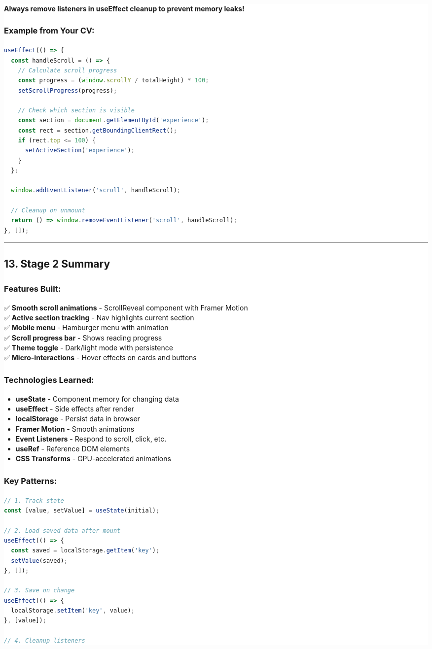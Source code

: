**Always remove listeners in useEffect cleanup to prevent memory leaks!**

### Example from Your CV:
```typescript
useEffect(() => {
  const handleScroll = () => {
    // Calculate scroll progress
    const progress = (window.scrollY / totalHeight) * 100;
    setScrollProgress(progress);
    
    // Check which section is visible
    const section = document.getElementById('experience');
    const rect = section.getBoundingClientRect();
    if (rect.top <= 100) {
      setActiveSection('experience');
    }
  };

  window.addEventListener('scroll', handleScroll);
  
  // Cleanup on unmount
  return () => window.removeEventListener('scroll', handleScroll);
}, []);
```

---

## 13. Stage 2 Summary

### Features Built:
✅ **Smooth scroll animations** - ScrollReveal component with Framer Motion  
✅ **Active section tracking** - Nav highlights current section  
✅ **Mobile menu** - Hamburger menu with animation  
✅ **Scroll progress bar** - Shows reading progress  
✅ **Theme toggle** - Dark/light mode with persistence  
✅ **Micro-interactions** - Hover effects on cards and buttons  

### Technologies Learned:
- **useState** - Component memory for changing data
- **useEffect** - Side effects after render
- **localStorage** - Persist data in browser
- **Framer Motion** - Smooth animations
- **Event Listeners** - Respond to scroll, click, etc.
- **useRef** - Reference DOM elements
- **CSS Transforms** - GPU-accelerated animations

### Key Patterns:
```typescript
// 1. Track state
const [value, setValue] = useState(initial);

// 2. Load saved data after mount
useEffect(() => {
  const saved = localStorage.getItem('key');
  setValue(saved);
}, []);

// 3. Save on change
useEffect(() => {
  localStorage.setItem('key', value);
}, [value]);

// 4. Cleanup listeners
```